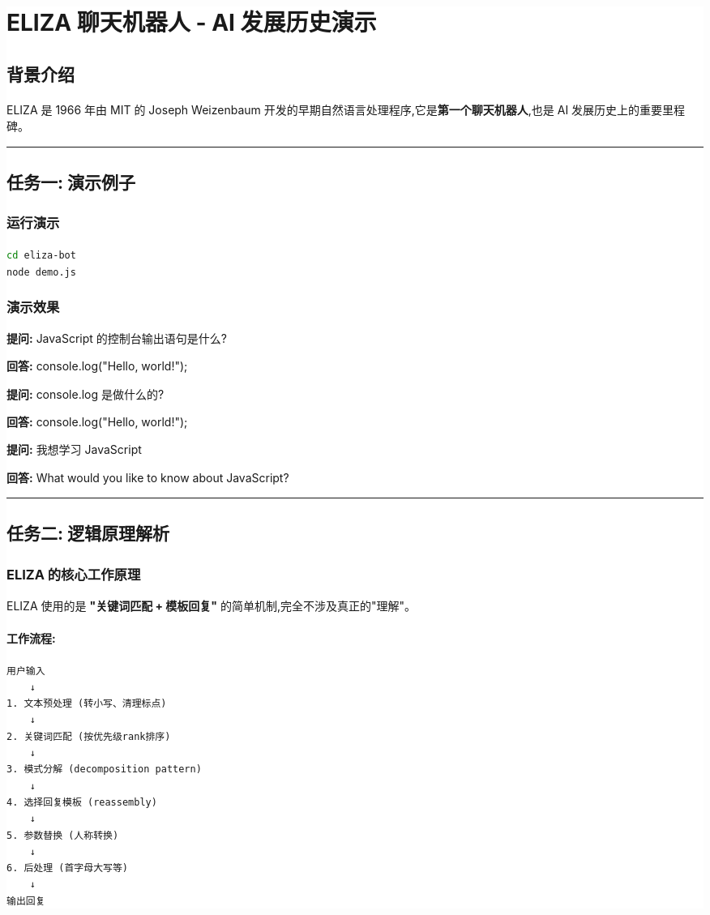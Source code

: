 # ELIZA 聊天机器人 - AI 发展历史演示

## 背景介绍

ELIZA 是 1966 年由 MIT 的 Joseph Weizenbaum 开发的早期自然语言处理程序,它是**第一个聊天机器人**,也是 AI 发展历史上的重要里程碑。

---

## 任务一: 演示例子

### 运行演示

```bash
cd eliza-bot
node demo.js
```

### 演示效果

**提问:** JavaScript 的控制台输出语句是什么?

**回答:** console.log("Hello, world!");

**提问:** console.log 是做什么的?

**回答:** console.log("Hello, world!");

**提问:** 我想学习 JavaScript

**回答:** What would you like to know about JavaScript?

---

## 任务二: 逻辑原理解析

### ELIZA 的核心工作原理

ELIZA 使用的是 **"关键词匹配 + 模板回复"** 的简单机制,完全不涉及真正的"理解"。

#### 工作流程:

```
用户输入
    ↓
1. 文本预处理 (转小写、清理标点)
    ↓
2. 关键词匹配 (按优先级rank排序)
    ↓
3. 模式分解 (decomposition pattern)
    ↓
4. 选择回复模板 (reassembly)
    ↓
5. 参数替换 (人称转换)
    ↓
6. 后处理 (首字母大写等)
    ↓
输出回复
```
